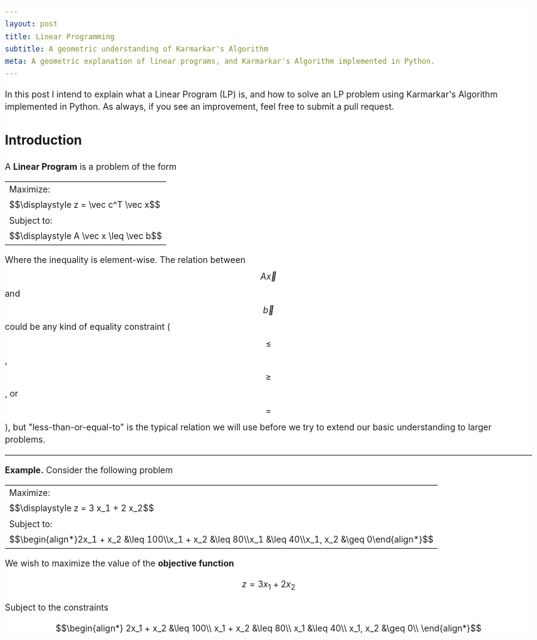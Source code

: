```yaml
---
layout: post
title: Linear Programming
subtitle: A geometric understanding of Karmarkar's Algorithm
meta: A geometric explanation of linear programs, and Karmarkar's Algorithm implemented in Python.
---
```


<link rel="stylesheet" href="{{ "/assets/styles/images.css" | prepend: site.baseurl }}">
<link rel="stylesheet" href="{{ "/assets/styles/lp.css" | prepend: site.baseurl }}">

In this post I intend to explain what a Linear Program (LP) is, and how to solve an LP problem using Karmarkar's Algorithm implemented in Python. As always, if you see an improvement, feel free to submit a pull request.

## Introduction

A **Linear Program** is a problem of the form

<table class="lp">
    <tr class="text"><td>Maximize:</td></tr>
    <tr class="math"><td>$$\displaystyle z = \vec c^T \vec x$$</td></tr>
    <tr class="text"><td>Subject to:</td></tr>
    <tr class="math"><td>$$\displaystyle A \vec x \leq \vec b$$</td></tr>
</table>

Where the inequality is element-wise. The relation between $$A \vec x$$ and $$\vec b$$ could be any kind of equality constraint ($$\leq$$, $$\geq$$, or $$=$$), but "less-than-or-equal-to" is the typical relation we will use before we try to extend our basic understanding to larger problems.

---

**Example.** Consider the following problem

<table class="lp">
    <tr class="text"><td>Maximize:</td></tr>
    <tr class="math"><td>$$\displaystyle z = 3 x_1 + 2 x_2$$</td></tr>
    <tr class="text"><td>Subject to:</td></tr>
    <tr class="math"><td>$$\begin{align*}2x_1 + x_2 &\leq 100\\x_1 + x_2 &\leq 80\\x_1 &\leq 40\\x_1, x_2 &\geq 0\end{align*}$$</td></tr>
</table>

We wish to maximize the value of the **objective function**

$$z = 3x_1 + 2x_2$$

Subject to the constraints

$$\begin{align*}
    2x_1 + x_2 &\leq 100\\
    x_1 + x_2 &\leq 80\\
    x_1 &\leq 40\\
    x_1, x_2 &\geq 0\\
\end{align*}$$
